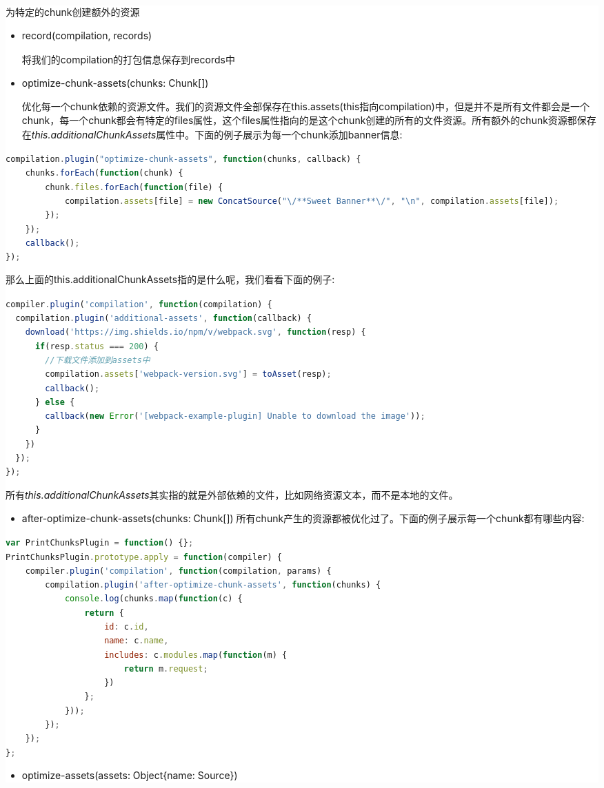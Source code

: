   为特定的chunk创建额外的资源
- record(compilation, records)

  将我们的compilation的打包信息保存到records中
- optimize-chunk-assets(chunks: Chunk[])

  优化每一个chunk依赖的资源文件。我们的资源文件全部保存在this.assets(this指向compilation)中，但是并不是所有文件都会是一个chunk，每一个chunk都会有特定的files属性，这个files属性指向的是这个chunk创建的所有的文件资源。所有额外的chunk资源都保存在*this.additionalChunkAssets*属性中。下面的例子展示为每一个chunk添加banner信息:
```js
compilation.plugin("optimize-chunk-assets", function(chunks, callback) {
    chunks.forEach(function(chunk) {
        chunk.files.forEach(function(file) {
            compilation.assets[file] = new ConcatSource("\/**Sweet Banner**\/", "\n", compilation.assets[file]);
        });
    });
    callback();
});
```
那么上面的this.additionalChunkAssets指的是什么呢，我们看看下面的例子:
```js
compiler.plugin('compilation', function(compilation) {
  compilation.plugin('additional-assets', function(callback) {
    download('https://img.shields.io/npm/v/webpack.svg', function(resp) {
      if(resp.status === 200) {
        //下载文件添加到assets中
        compilation.assets['webpack-version.svg'] = toAsset(resp);
        callback();
      } else {
        callback(new Error('[webpack-example-plugin] Unable to download the image'));
      }
    })
  });
});
```
所有*this.additionalChunkAssets*其实指的就是外部依赖的文件，比如网络资源文本，而不是本地的文件。

- after-optimize-chunk-assets(chunks: Chunk[])
  所有chunk产生的资源都被优化过了。下面的例子展示每一个chunk都有哪些内容:
```js
var PrintChunksPlugin = function() {};
PrintChunksPlugin.prototype.apply = function(compiler) {
    compiler.plugin('compilation', function(compilation, params) {
        compilation.plugin('after-optimize-chunk-assets', function(chunks) {
            console.log(chunks.map(function(c) {
                return {
                    id: c.id,
                    name: c.name,
                    includes: c.modules.map(function(m) {
                        return m.request;
                    })
                };
            }));
        });
    });
};
```
- optimize-assets(assets: Object{name: Source})
